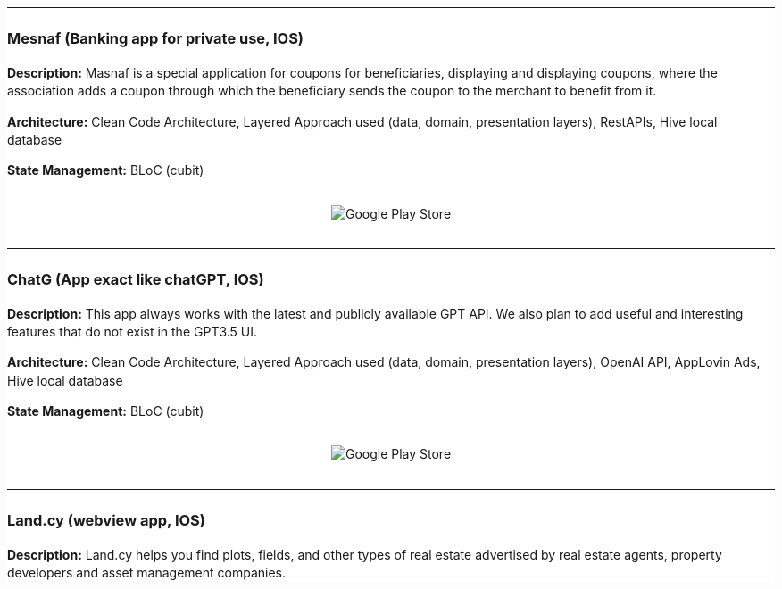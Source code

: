 ----




### Mesnaf (Banking app for private use, IOS)

**Description:** Masnaf is a special application for coupons for beneficiaries, displaying and displaying coupons, where the association adds a coupon through which the beneficiary sends the coupon to the merchant to benefit from it.

**Architecture:** Clean Code Architecture, Layered Approach used (data, domain, presentation layers), RestAPIs, Hive local database

**State Management:** BLoC (cubit)


<div style="display: flex; justify-content: center;">
  <p align="center">
    <a href="https://apps.apple.com/us/app/%D9%85%D8%B3%D9%86%D8%A7%D9%81/id6471083459">
      <img src="https://upload.wikimedia.org/wikipedia/commons/thumb/5/51/Download_on_the_App_Store_Badge_IT_RGB_blk.svg/800px-Download_on_the_App_Store_Badge_IT_RGB_blk.svg.png" width="180" alt="Google Play Store">
    </a>
  </p>
</div>

----



### ChatG (App exact like chatGPT, IOS)

**Description:** This app always works with the latest and publicly available GPT API. We also plan to add useful and interesting features that do not exist in the GPT3.5 UI.

**Architecture:** Clean Code Architecture, Layered Approach used (data, domain, presentation layers), OpenAI API, AppLovin Ads, Hive local database

**State Management:** BLoC (cubit)


<div style="display: flex; justify-content: center;">
  <p align="center">
    <a href="https://apps.apple.com/us/app/chatg-%E6%97%A5%E6%9C%AC%E8%AA%9E-ai-%E3%83%81%E3%83%A3%E3%83%83%E3%83%88%E3%83%84%E3%83%BC%E3%83%AB/id6447132229">
      <img src="https://upload.wikimedia.org/wikipedia/commons/thumb/5/51/Download_on_the_App_Store_Badge_IT_RGB_blk.svg/800px-Download_on_the_App_Store_Badge_IT_RGB_blk.svg.png" width="180" alt="Google Play Store">
    </a>
  </p>
</div>

----



### Land.cy (webview app, IOS)

**Description:** Land.cy helps you find plots, fields, and other types of real estate advertised by real estate agents, property developers and asset management companies.
